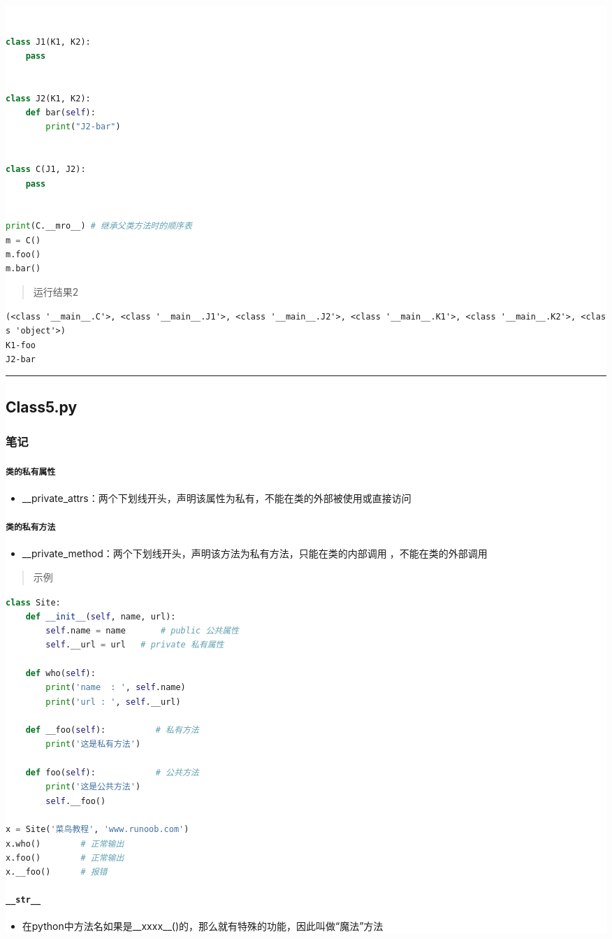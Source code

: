 ```python


class J1(K1, K2):
    pass


class J2(K1, K2):
    def bar(self):
        print("J2-bar")


class C(J1, J2):
    pass


print(C.__mro__) # 继承父类方法时的顺序表
m = C()
m.foo()
m.bar()

```
> 运行结果2
```
(<class '__main__.C'>, <class '__main__.J1'>, <class '__main__.J2'>, <class '__main__.K1'>, <class '__main__.K2'>, <class 'object'>)
K1-foo
J2-bar
```
***
## Class5.py
### 笔记
#### `类的私有属性`
- __private_attrs：两个下划线开头，声明该属性为私有，不能在类的外部被使用或直接访问
#### `类的私有方法`
- __private_method：两个下划线开头，声明该方法为私有方法，只能在类的内部调用 ，不能在类的外部调用
>示例
```python
class Site:
    def __init__(self, name, url):
        self.name = name       # public 公共属性
        self.__url = url   # private 私有属性
 
    def who(self):
        print('name  : ', self.name)
        print('url : ', self.__url)
 
    def __foo(self):          # 私有方法
        print('这是私有方法')
 
    def foo(self):            # 公共方法
        print('这是公共方法')
        self.__foo()
 
x = Site('菜鸟教程', 'www.runoob.com')
x.who()        # 正常输出
x.foo()        # 正常输出
x.__foo()      # 报错

```
#### `__str__`
- 在python中方法名如果是__xxxx__()的，那么就有特殊的功能，因此叫做“魔法”方法